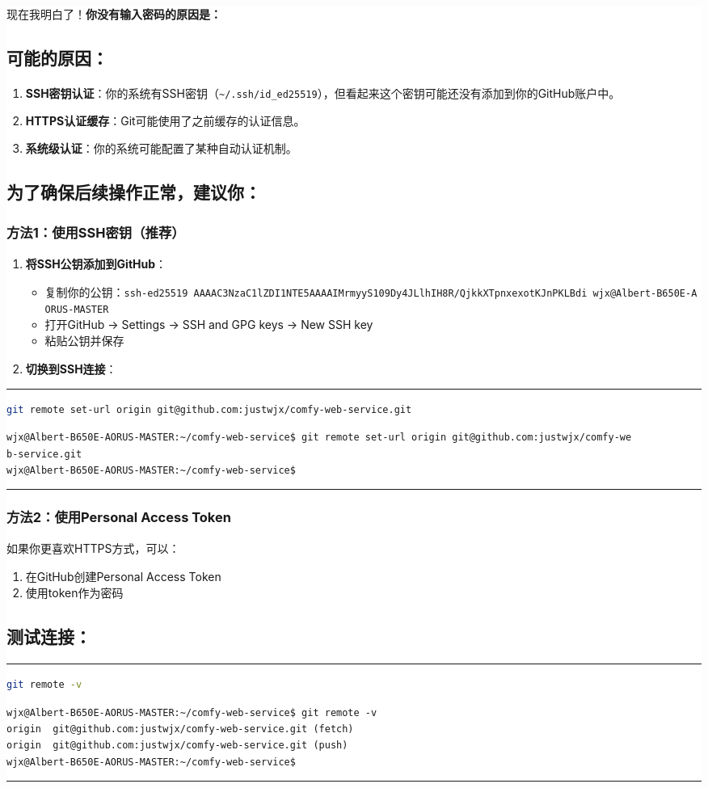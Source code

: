 
现在我明白了！**你没有输入密码的原因是：**

## 可能的原因：

1. **SSH密钥认证**：你的系统有SSH密钥（`~/.ssh/id_ed25519`），但看起来这个密钥可能还没有添加到你的GitHub账户中。

2. **HTTPS认证缓存**：Git可能使用了之前缓存的认证信息。

3. **系统级认证**：你的系统可能配置了某种自动认证机制。

## 为了确保后续操作正常，建议你：

### 方法1：使用SSH密钥（推荐）
1. **将SSH公钥添加到GitHub**：
   - 复制你的公钥：`ssh-ed25519 AAAAC3NzaC1lZDI1NTE5AAAAIMrmyyS109Dy4JLlhIH8R/QjkkXTpnxexotKJnPKLBdi wjx@Albert-B650E-AORUS-MASTER`
   - 打开GitHub → Settings → SSH and GPG keys → New SSH key
   - 粘贴公钥并保存

2. **切换到SSH连接**：


---

```bash
git remote set-url origin git@github.com:justwjx/comfy-web-service.git
```

```
wjx@Albert-B650E-AORUS-MASTER:~/comfy-web-service$ git remote set-url origin git@github.com:justwjx/comfy-we
b-service.git
wjx@Albert-B650E-AORUS-MASTER:~/comfy-web-service$
```

---

### 方法2：使用Personal Access Token
如果你更喜欢HTTPS方式，可以：
1. 在GitHub创建Personal Access Token
2. 使用token作为密码

## 测试连接：


---

```bash
git remote -v
```

```
wjx@Albert-B650E-AORUS-MASTER:~/comfy-web-service$ git remote -v
origin  git@github.com:justwjx/comfy-web-service.git (fetch)
origin  git@github.com:justwjx/comfy-web-service.git (push)
wjx@Albert-B650E-AORUS-MASTER:~/comfy-web-service$
```

---